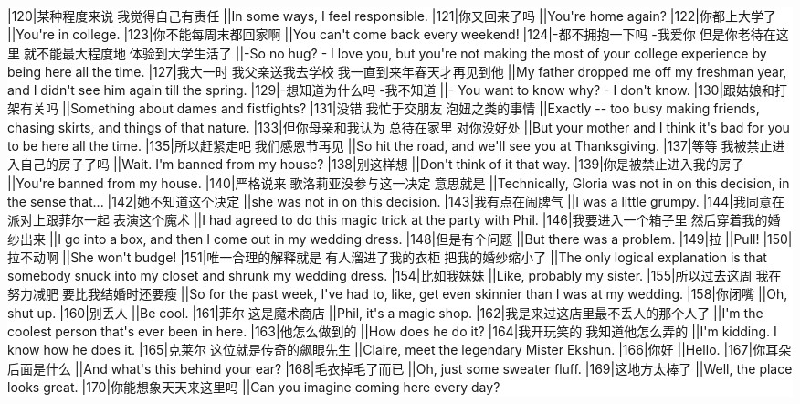 |120|某种程度来说  我觉得自己有责任 ||In some ways, I feel responsible. 
|121|你又回来了吗 ||You're home again? 
|122|你都上大学了 ||You're in college. 
|123|你不能每周末都回家啊 ||You can't come back every weekend! 
|124|-都不拥抱一下吗  -我爱你 但是你老待在这里  就不能最大程度地 体验到大学生活了 ||-So no hug? ‭-  I love you, but you're not making the most of your college experience by being here all the time. 
|127|我大一时  我父亲送我去学校 我一直到来年春天才再见到他 ||My father dropped me off my freshman year, and I didn't see him again till the spring. 
|129|-想知道为什么吗  -我不知道 ||- You want to know why? - I don't know. 
|130|跟姑娘和打架有关吗 ||Something about dames and fistfights? 
|131|没错  我忙于交朋友 泡妞之类的事情 ||Exactly -- too busy making friends, chasing skirts, and things of that nature. 
|133|但你母亲和我认为  总待在家里 对你没好处 ||But your mother and I think it's bad for you to be here all the time. 
|135|所以赶紧走吧 我们感恩节再见 ||So hit the road, and we'll see you at Thanksgiving. 
|137|等等  我被禁止进入自己的房子了吗 ||Wait. I'm banned from my house? 
|138|别这样想 ||Don't think of it that way. 
|139|你是被禁止进入我的房子 ||You're banned from my house. 
|140|严格说来  歌洛莉亚没参与这一决定 意思就是 ||Technically, Gloria was not in on this decision, in the sense that... 
|142|她不知道这个决定 ||she was not in on this decision. 
|143|我有点在闹脾气 ||I was a little grumpy. 
|144|我同意在派对上跟菲尔一起 表演这个魔术 ||I had agreed to do this magic trick at the party with Phil. 
|146|我要进入一个箱子里 然后穿着我的婚纱出来 ||I go into a box, and then I come out in my wedding dress. 
|148|但是有个问题 ||But there was a problem. 
|149|拉 ||Pull! 
|150|拉不动啊 ||She won't budge! 
|151|唯一合理的解释就是 有人溜进了我的衣柜 把我的婚纱缩小了 ||The only logical explanation is that somebody snuck into my closet and shrunk my wedding dress. 
|154|比如我妹妹 ||Like, probably my sister. 
|155|所以过去这周 我在努力减肥 要比我结婚时还要瘦 ||So for the past week, I've had to, like, get even skinnier than I was at my wedding. 
|158|你闭嘴 ||Oh, shut up. 
|160|别丢人 ||Be cool. 
|161|菲尔  这是魔术商店 ||Phil, it's a magic shop. 
|162|我是来过这店里最不丢人的那个人了 ||I'm the coolest person that's ever been in here. 
|163|他怎么做到的 ||How does he do it? 
|164|我开玩笑的  我知道他怎么弄的 ||I'm kidding. I know how he does it. 
|165|克莱尔  这位就是传奇的飙眼先生 ||Claire, meet the legendary Mister Ekshun. 
|166|你好 ||Hello. 
|167|你耳朵后面是什么 ||And what's this behind your ear? 
|168|毛衣掉毛了而已 ||Oh, just some sweater fluff. 
|169|这地方太棒了 ||Well, the place looks great. 
|170|你能想象天天来这里吗 ||Can you imagine coming here every day? 